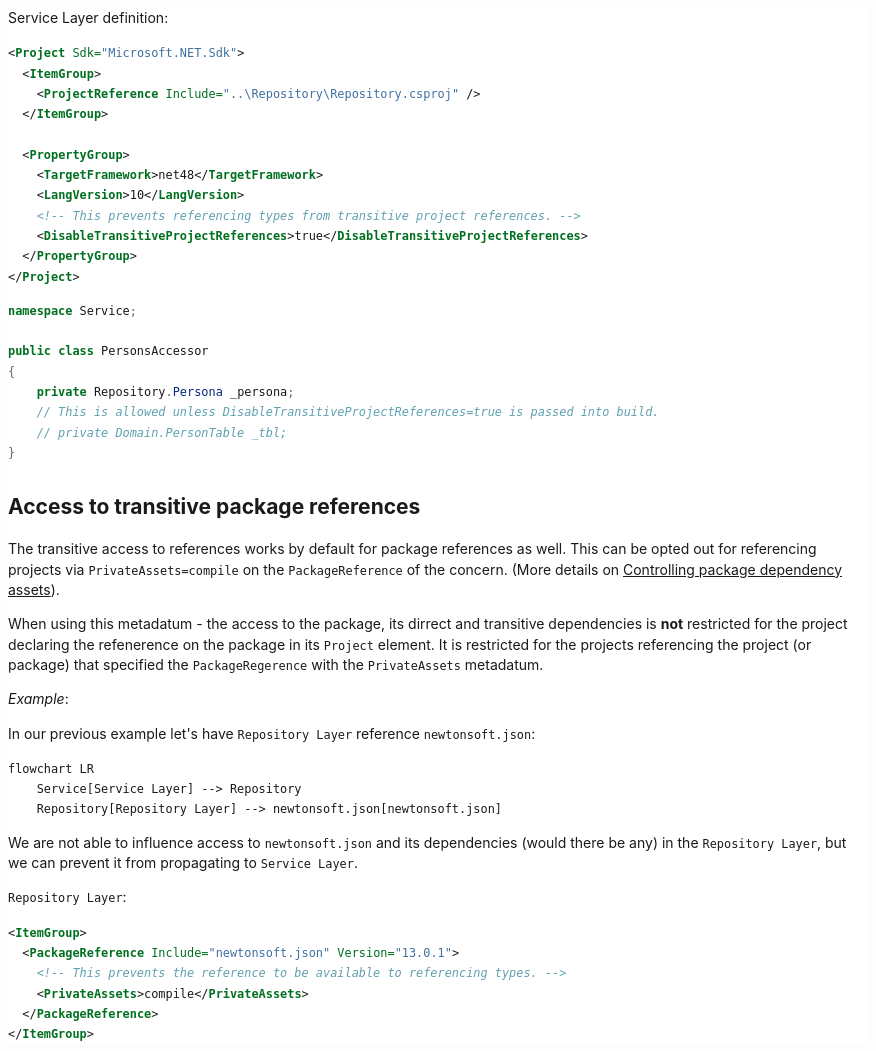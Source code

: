 Service Layer definition:

```xml
<Project Sdk="Microsoft.NET.Sdk">
  <ItemGroup>
    <ProjectReference Include="..\Repository\Repository.csproj" />
  </ItemGroup>

  <PropertyGroup>
    <TargetFramework>net48</TargetFramework>
    <LangVersion>10</LangVersion>
    <!-- This prevents referencing types from transitive project references. -->
    <DisableTransitiveProjectReferences>true</DisableTransitiveProjectReferences>
  </PropertyGroup>
</Project>
```

```csharp
namespace Service;
	
public class PersonsAccessor
{
    private Repository.Persona _persona;
    // This is allowed unless DisableTransitiveProjectReferences=true is passed into build.
    // private Domain.PersonTable _tbl;
}
```

## Access to transitive package references

The transitive access to references works by default for package references as well. This can be opted out for referencing projects via `PrivateAssets=compile` on the `PackageReference` of the concern. (More details on [Controlling package dependency assets](https://learn.microsoft.com/nuget/consume-packages/package-references-in-project-files#controlling-dependency-assets)).

When using this metadatum - the access to the package, its dirrect and transitive dependencies is **not** restricted for the project declaring the refenerence on the package in its `Project` element. It is restricted for the projects referencing the project (or package) that specified the `PackageRegerence` with the `PrivateAssets` metadatum.

*Example*:

In our previous example let's have `Repository Layer` reference `newtonsoft.json`:

```mermaid
flowchart LR
    Service[Service Layer] --> Repository
    Repository[Repository Layer] --> newtonsoft.json[newtonsoft.json]
```

We are not able to influence access to `newtonsoft.json` and its dependencies (would there be any) in the `Repository Layer`, but we can prevent it from propagating to `Service Layer`.

`Repository Layer`:

```xml
<ItemGroup>
  <PackageReference Include="newtonsoft.json" Version="13.0.1">
    <!-- This prevents the reference to be available to referencing types. -->
    <PrivateAssets>compile</PrivateAssets>
  </PackageReference>
</ItemGroup>
```
